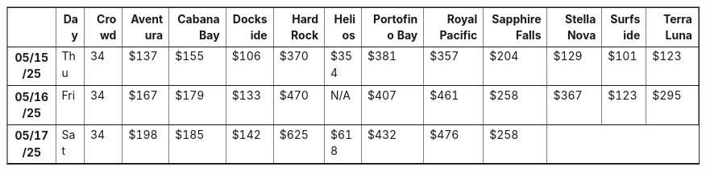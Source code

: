 <table border="1" class="dataframe">
  <thead>
    <tr style="text-align: right;">
      <th></th>
      <th>Day</th>
      <th>Crowd</th>
      <th>Aventura</th>
      <th>Cabana Bay</th>
      <th>Dockside</th>
      <th>Hard Rock</th>
      <th>Helios</th>
      <th>Portofino Bay</th>
      <th>Royal Pacific</th>
      <th>Sapphire Falls</th>
      <th>Stella Nova</th>
      <th>Surfside</th>
      <th>Terra Luna</th>
    </tr>
  </thead>
  <tbody>
    <tr>
      <th>05/15/25</th>
      <td>Thu</td>
      <td>34</td>
      <td>$137</td>
      <td>$155</td>
      <td>$106</td>
      <td>$370</td>
      <td>$354</td>
      <td>$381</td>
      <td>$357</td>
      <td>$204</td>
      <td>$129</td>
      <td>$101</td>
      <td>$123</td>
    </tr>
    <tr>
      <th>05/16/25</th>
      <td>Fri</td>
      <td>34</td>
      <td>$167</td>
      <td>$179</td>
      <td>$133</td>
      <td>$470</td>
      <td>N/A</td>
      <td>$407</td>
      <td>$461</td>
      <td>$258</td>
      <td>$367</td>
      <td>$123</td>
      <td>$295</td>
    </tr>
    <tr>
      <th>05/17/25</th>
      <td>Sat</td>
      <td>34</td>
      <td>$198</td>
      <td>$185</td>
      <td>$142</td>
      <td>$625</td>
      <td>$618</td>
      <td>$432</td>
      <td>$476</td>
      <td>$258</td>